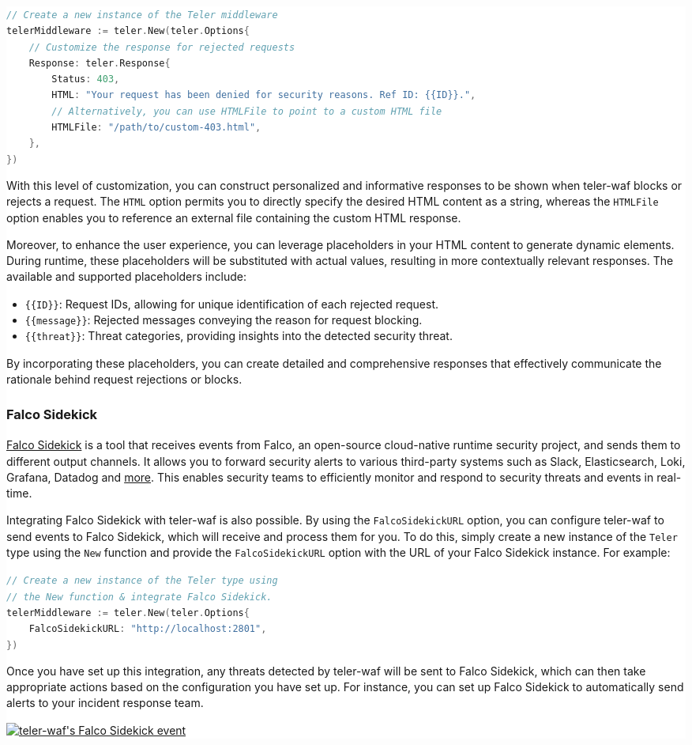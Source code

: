 ```go
// Create a new instance of the Teler middleware
telerMiddleware := teler.New(teler.Options{
	// Customize the response for rejected requests
	Response: teler.Response{
		Status: 403,
		HTML: "Your request has been denied for security reasons. Ref ID: {{ID}}.",
		// Alternatively, you can use HTMLFile to point to a custom HTML file
		HTMLFile: "/path/to/custom-403.html",
	},
})
```

With this level of customization, you can construct personalized and informative responses to be shown when teler-waf blocks or rejects a request. The `HTML` option permits you to directly specify the desired HTML content as a string, whereas the `HTMLFile` option enables you to reference an external file containing the custom HTML response.

Moreover, to enhance the user experience, you can leverage placeholders in your HTML content to generate dynamic elements. During runtime, these placeholders will be substituted with actual values, resulting in more contextually relevant responses. The available and supported placeholders include:

* `{{ID}}`: Request IDs, allowing for unique identification of each rejected request.
* `{{message}}`: Rejected messages conveying the reason for request blocking.
* `{{threat}}`: Threat categories, providing insights into the detected security threat.

By incorporating these placeholders, you can create detailed and comprehensive responses that effectively communicate the rationale behind request rejections or blocks.

### Falco Sidekick

[Falco Sidekick](https://github.com/falcosecurity/falcosidekick) is a tool that receives events from Falco, an open-source cloud-native runtime security project, and sends them to different output channels. It allows you to forward security alerts to various third-party systems such as Slack, Elasticsearch, Loki, Grafana, Datadog and [more](https://github.com/falcosecurity/falcosidekick#outputs). This enables security teams to efficiently monitor and respond to security threats and events in real-time.

Integrating Falco Sidekick with teler-waf is also possible. By using the `FalcoSidekickURL` option, you can configure teler-waf to send events to Falco Sidekick, which will receive and process them for you. To do this, simply create a new instance of the `Teler` type using the `New` function and provide the `FalcoSidekickURL` option with the URL of your Falco Sidekick instance. For example:

```go
// Create a new instance of the Teler type using
// the New function & integrate Falco Sidekick.
telerMiddleware := teler.New(teler.Options{
	FalcoSidekickURL: "http://localhost:2801",
})
```

Once you have set up this integration, any threats detected by teler-waf will be sent to Falco Sidekick, which can then take appropriate actions based on the configuration you have set up. For instance, you can set up Falco Sidekick to automatically send alerts to your incident response team.

<a href="#"><img src="https://user-images.githubusercontent.com/25837540/235839471-a9d0b35d-4ff8-4c7f-bed2-fcfc4afa4a1e.png" alt="teler-waf's Falco Sidekick event" width="400px"></a>

